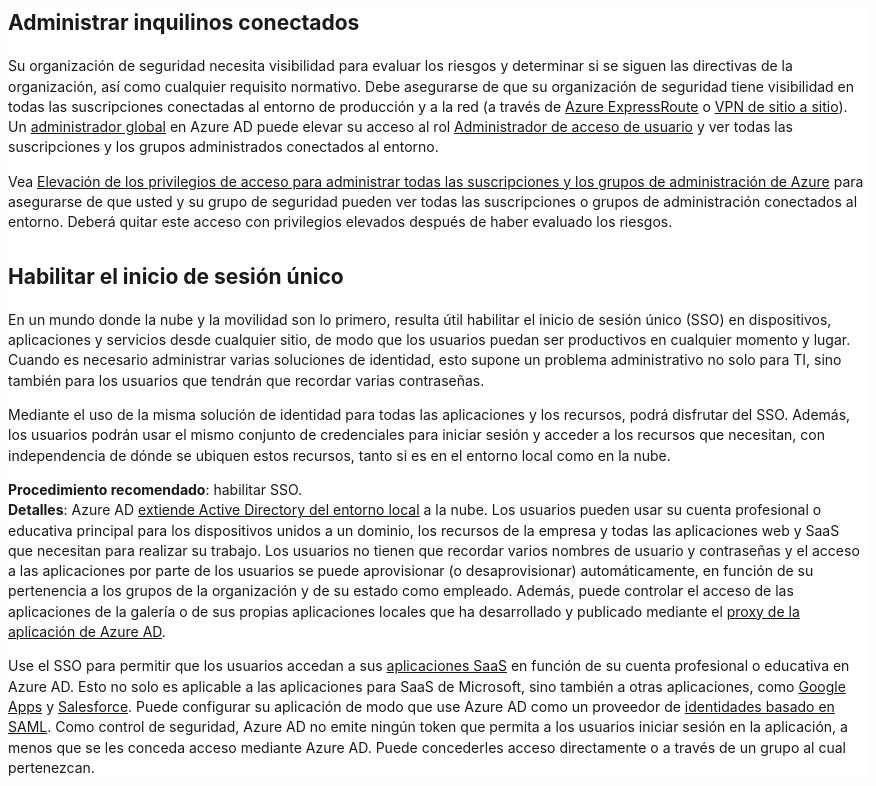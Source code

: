 ## <a name="manage-connected-tenants"></a>Administrar inquilinos conectados
Su organización de seguridad necesita visibilidad para evaluar los riesgos y determinar si se siguen las directivas de la organización, así como cualquier requisito normativo. Debe asegurarse de que su organización de seguridad tiene visibilidad en todas las suscripciones conectadas al entorno de producción y a la red (a través de [Azure ExpressRoute](../../expressroute/expressroute-introduction.md) o [VPN de sitio a sitio](../../vpn-gateway/vpn-gateway-howto-multi-site-to-site-resource-manager-portal.md)). Un [administrador global](../../active-directory/roles/permissions-reference.md#global-administrator) en Azure AD puede elevar su acceso al rol [Administrador de acceso de usuario](../../role-based-access-control/built-in-roles.md#user-access-administrator) y ver todas las suscripciones y los grupos administrados conectados al entorno.

Vea [Elevación de los privilegios de acceso para administrar todas las suscripciones y los grupos de administración de Azure](../../role-based-access-control/elevate-access-global-admin.md) para asegurarse de que usted y su grupo de seguridad pueden ver todas las suscripciones o grupos de administración conectados al entorno. Deberá quitar este acceso con privilegios elevados después de haber evaluado los riesgos.

## <a name="enable-single-sign-on"></a>Habilitar el inicio de sesión único

En un mundo donde la nube y la movilidad son lo primero, resulta útil habilitar el inicio de sesión único (SSO) en dispositivos, aplicaciones y servicios desde cualquier sitio, de modo que los usuarios puedan ser productivos en cualquier momento y lugar. Cuando es necesario administrar varias soluciones de identidad, esto supone un problema administrativo no solo para TI, sino también para los usuarios que tendrán que recordar varias contraseñas.

Mediante el uso de la misma solución de identidad para todas las aplicaciones y los recursos, podrá disfrutar del SSO. Además, los usuarios podrán usar el mismo conjunto de credenciales para iniciar sesión y acceder a los recursos que necesitan, con independencia de dónde se ubiquen estos recursos, tanto si es en el entorno local como en la nube.

**Procedimiento recomendado**: habilitar SSO.  
**Detalles**: Azure AD [extiende Active Directory del entorno local](../../active-directory/hybrid/whatis-hybrid-identity.md) a la nube. Los usuarios pueden usar su cuenta profesional o educativa principal para los dispositivos unidos a un dominio, los recursos de la empresa y todas las aplicaciones web y SaaS que necesitan para realizar su trabajo. Los usuarios no tienen que recordar varios nombres de usuario y contraseñas y el acceso a las aplicaciones por parte de los usuarios se puede aprovisionar (o desaprovisionar) automáticamente, en función de su pertenencia a los grupos de la organización y de su estado como empleado. Además, puede controlar el acceso de las aplicaciones de la galería o de sus propias aplicaciones locales que ha desarrollado y publicado mediante el [proxy de la aplicación de Azure AD](../../active-directory/manage-apps/application-proxy.md).

Use el SSO para permitir que los usuarios accedan a sus [aplicaciones SaaS](../../active-directory/manage-apps/what-is-single-sign-on.md) en función de su cuenta profesional o educativa en Azure AD. Esto no solo es aplicable a las aplicaciones para SaaS de Microsoft, sino también a otras aplicaciones, como [Google Apps](../../active-directory/saas-apps/google-apps-tutorial.md) y [Salesforce](../../active-directory/saas-apps/salesforce-tutorial.md). Puede configurar su aplicación de modo que use Azure AD como un proveedor de [identidades basado en SAML](../../active-directory/fundamentals/active-directory-whatis.md). Como control de seguridad, Azure AD no emite ningún token que permita a los usuarios iniciar sesión en la aplicación, a menos que se les conceda acceso mediante Azure AD. Puede concederles acceso directamente o a través de un grupo al cual pertenezcan.
